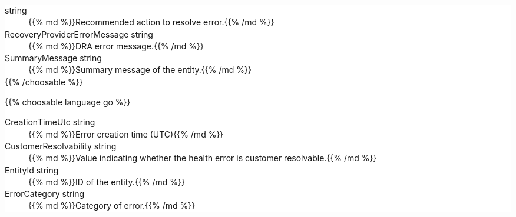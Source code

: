 </span>
        <span class="property-indicator"></span>
        <span class="property-type">string</span>
    </dt>
    <dd>{{% md %}}Recommended action to resolve error.{{% /md %}}</dd><dt class="property-optional"
            title="Optional">
        <span id="recoveryprovidererrormessage_csharp">
<a href="#recoveryprovidererrormessage_csharp" style="color: inherit; text-decoration: inherit;">Recovery<wbr>Provider<wbr>Error<wbr>Message</a>
</span>
        <span class="property-indicator"></span>
        <span class="property-type">string</span>
    </dt>
    <dd>{{% md %}}DRA error message.{{% /md %}}</dd><dt class="property-optional"
            title="Optional">
        <span id="summarymessage_csharp">
<a href="#summarymessage_csharp" style="color: inherit; text-decoration: inherit;">Summary<wbr>Message</a>
</span>
        <span class="property-indicator"></span>
        <span class="property-type">string</span>
    </dt>
    <dd>{{% md %}}Summary message of the entity.{{% /md %}}</dd></dl>
{{% /choosable %}}

{{% choosable language go %}}
<dl class="resources-properties"><dt class="property-optional"
            title="Optional">
        <span id="creationtimeutc_go">
<a href="#creationtimeutc_go" style="color: inherit; text-decoration: inherit;">Creation<wbr>Time<wbr>Utc</a>
</span>
        <span class="property-indicator"></span>
        <span class="property-type">string</span>
    </dt>
    <dd>{{% md %}}Error creation time (UTC){{% /md %}}</dd><dt class="property-optional"
            title="Optional">
        <span id="customerresolvability_go">
<a href="#customerresolvability_go" style="color: inherit; text-decoration: inherit;">Customer<wbr>Resolvability</a>
</span>
        <span class="property-indicator"></span>
        <span class="property-type">string</span>
    </dt>
    <dd>{{% md %}}Value indicating whether the health error is customer resolvable.{{% /md %}}</dd><dt class="property-optional"
            title="Optional">
        <span id="entityid_go">
<a href="#entityid_go" style="color: inherit; text-decoration: inherit;">Entity<wbr>Id</a>
</span>
        <span class="property-indicator"></span>
        <span class="property-type">string</span>
    </dt>
    <dd>{{% md %}}ID of the entity.{{% /md %}}</dd><dt class="property-optional"
            title="Optional">
        <span id="errorcategory_go">
<a href="#errorcategory_go" style="color: inherit; text-decoration: inherit;">Error<wbr>Category</a>
</span>
        <span class="property-indicator"></span>
        <span class="property-type">string</span>
    </dt>
    <dd>{{% md %}}Category of error.{{% /md %}}</dd><dt class="property-optional"
            title="Optional">